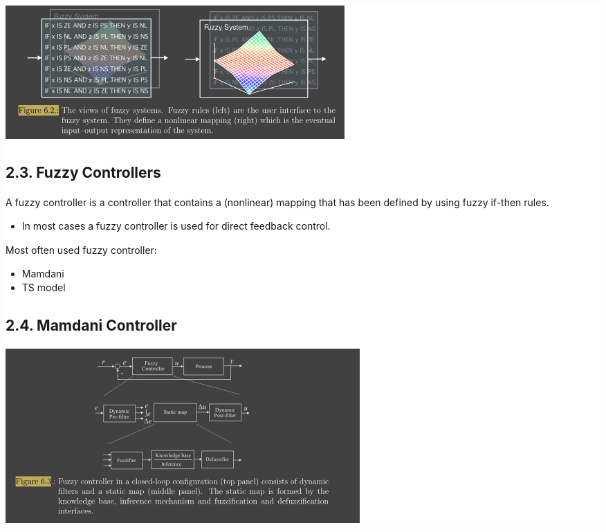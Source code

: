 <img src="assets/image-20210411094206615.png" alt="image-20210411094206615" style="zoom:50%;" />

## 2.3. Fuzzy Controllers

A fuzzy controller is a controller that contains a (nonlinear) mapping that has been defined by using fuzzy if-then rules.

* In most cases a fuzzy controller is used for direct feedback control. 

Most often used fuzzy controller:

* Mamdani
* TS model

## 2.4. Mamdani Controller

<img src="assets/image-20210411094340079.png" alt="image-20210411094340079" style="zoom:50%;" />
